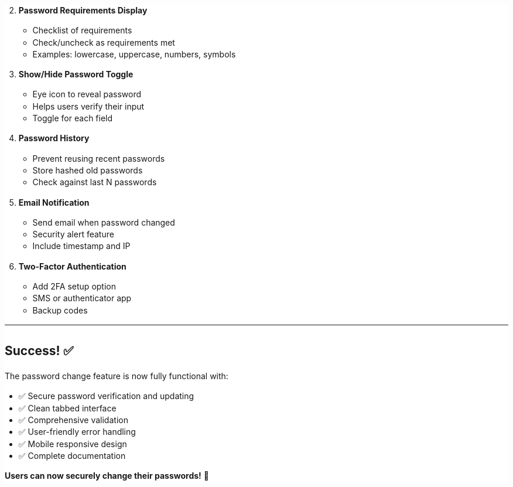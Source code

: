 2. **Password Requirements Display**
   - Checklist of requirements
   - Check/uncheck as requirements met
   - Examples: lowercase, uppercase, numbers, symbols

3. **Show/Hide Password Toggle**
   - Eye icon to reveal password
   - Helps users verify their input
   - Toggle for each field

4. **Password History**
   - Prevent reusing recent passwords
   - Store hashed old passwords
   - Check against last N passwords

5. **Email Notification**
   - Send email when password changed
   - Security alert feature
   - Include timestamp and IP

6. **Two-Factor Authentication**
   - Add 2FA setup option
   - SMS or authenticator app
   - Backup codes

---

## Success! ✅

The password change feature is now fully functional with:
- ✅ Secure password verification and updating
- ✅ Clean tabbed interface
- ✅ Comprehensive validation
- ✅ User-friendly error handling
- ✅ Mobile responsive design
- ✅ Complete documentation

**Users can now securely change their passwords!** 🔐
